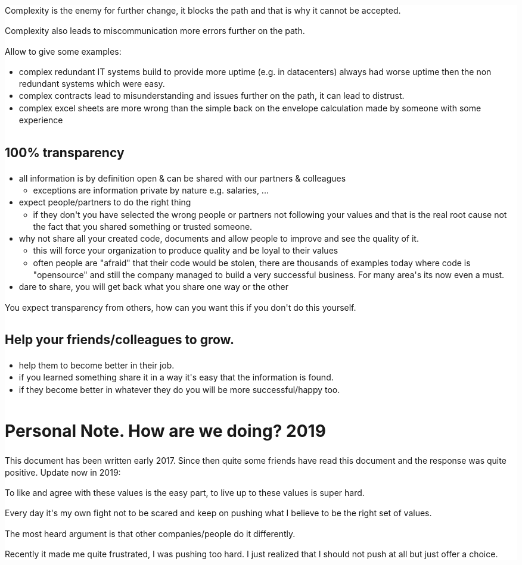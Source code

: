 Complexity is the enemy for further change, it blocks the path and that is why it cannot be accepted.

Complexity also leads to miscommunication more errors further on the path.

Allow to give some examples:

- complex redundant IT systems build to provide more uptime (e.g. in datacenters) always had worse uptime then the non redundant systems which were easy.
- complex contracts lead to misunderstanding and issues further on the path, it can lead to distrust.
- complex excel sheets are more wrong than the simple back on the envelope calculation made by someone with some experience

## 100% transparency

- all information is by definition open & can be shared with our partners & colleagues
	- exceptions are information private by nature e.g. salaries, ...
- expect people/partners to do the right thing
	- if they don't you have selected the wrong people or partners not following your values and that is the real root cause not the fact that you shared something or trusted someone.
- why not share all your created code, documents and allow people to improve and see the quality of it.
	- this will force your organization to produce quality and be loyal to their values
	- often people are "afraid" that their code would be stolen, there are thousands of examples today where code is "opensource" and still the company managed to build a very successful business. For many area's its now even a must.
- dare to share, you will get back what you share one way or the other

You expect transparency from others, how can you want this if you don't do this yourself.

## Help your friends/colleagues to grow.

- help them to become better in their job.
- if you learned something share it in a way it's easy that the information is found.
- if they become better in whatever they do you will be more successful/happy too.


# Personal Note. How are we doing? 2019

This document has been written early 2017. Since then quite some friends have read this document and the response was quite positive. 
Update now in 2019:

To like and agree with these values is the easy part, to live up to these values is super hard.

Every day it's my own fight not to be scared and keep on pushing what I believe to be the right set of values. 

The most heard argument is that other companies/people do it differently.

Recently it made me quite frustrated, I was pushing too hard. I just realized that I should not push at all but just offer a choice.

